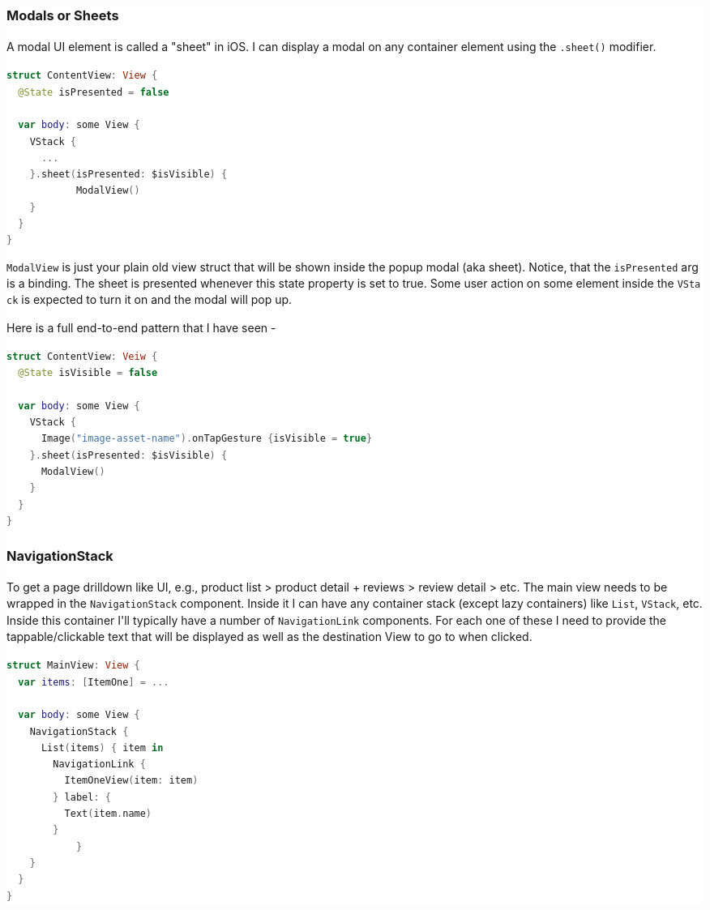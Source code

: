 

### Modals or Sheets

A modal UI element is called a "sheet" in iOS. I can display a modal on any container element using the `.sheet()` modifier. 

```swift
struct ContentView: View {
  @State isPresented = false
  
  var body: some View {
    VStack {
      ...
    }.sheet(isPresented: $isVisible) {
			ModalView()
    }
  }
}
```

`ModalView` is just your plain old view struct that will be shown inside the popup modal (aka sheet). Notice, that the `isPresented` arg is a binding. The sheet is presented whenever this state property is set to true. Some user action on some element inside the `VStack` is expected to turn it on and the modal will pop up.

Here is a full end-to-end pattern that I have seen -

```swift
struct ContentView: Veiw {
  @State isVisible = false
  
  var body: some View {
    VStack {
      Image("image-asset-name").onTapGesture {isVisible = true}
    }.sheet(isPresented: $isVisible) {
      ModalView()
    }
  }
}
```



### NavigationStack

To get a page drilldown like UI, e.g., product list > product detail + reviews > review detail > etc. The main view needs to be wrapped in the `NavigationStack` component. Inside it I can have any container stack (except lazy containers) like `List`, `VStack`, etc. Inside this container I'll typically have a number of `NavigationLink` components. For each one of these I need to provide the tappable/clickable text that will be displayed as well as the destination View to go to when clicked.

```swift
struct MainView: View {
  var items: [ItemOne] = ...
  
  var body: some View {
    NavigationStack {
      List(items) { item in
      	NavigationLink {
          ItemOneView(item: item)
        } label: {
          Text(item.name)
        }
			}
    }
  }
}
```